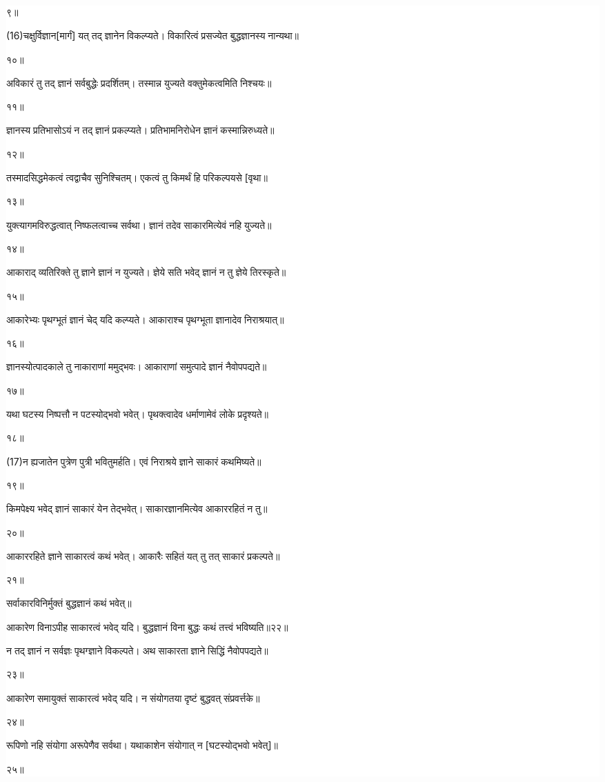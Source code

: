 ९॥

(16)चक्षुर्विज्ञान[मार्गं] यत् तद् ज्ञानेन विकल्प्यते। विकारित्वं प्रसज्येत बुद्धज्ञानस्य नान्यथा॥

१०॥

अविकारं तु तद् ज्ञानं सर्वबुद्धेः प्रदर्शितम्। तस्मान्न युज्यते वक्तुमेकत्वमिति निश्चयः॥

११॥

ज्ञानस्य प्रतिभासोऽयं न तद् ज्ञानं प्रकल्प्यते। प्रतिभामनिरोधेन ज्ञानं कस्मान्निरुध्यते॥

१२॥

तस्मादसिद्धमेकत्वं त्वद्वाचैव सुनिश्चितम्। एकत्वं तु किमर्थं हि परिकल्पयसे [वृथा॥

१३॥

युक्त्यागमविरुद्धत्वात् निष्फलत्वाच्च सर्वथा। ज्ञानं तदेव साकारमित्येवं नहि युज्यते॥

१४॥

आकाराद् व्यतिरिक्ते तु ज्ञाने ज्ञानं न युज्यते। ज्ञेये सति भवेद् ज्ञानं न तु ज्ञेये तिरस्कृते॥

१५॥

आकारेभ्यः पृथग्भूतं ज्ञानं चेद् यदि कल्प्यते। आकाराश्च पृथग्भूता ज्ञानादेव निराश्रयात्॥

१६॥

ज्ञानस्योत्पादकाले तु नाकाराणां ममुद्भवः। आकाराणां समुत्पादे ज्ञानं नैवोपपद्यते॥

१७॥

यथा घटस्य निष्पत्तौ न पटस्योद्भवो भवेत्। पृथक्त्वादेव धर्माणामेवं लोके प्रदृश्यते॥

१८॥

(17)न ह्यजातेन पुत्रेण पुत्री भवितुमर्हति। एवं निराश्रये ज्ञाने साकारं कथमिष्यते॥

१९॥

किमपेक्ष्य भवेद् ज्ञानं साकारं येन तेद्भवेत्। साकारज्ञानमित्येव आकाररहितं न तु॥

२०॥

आकाररहिते ज्ञाने साकारत्वं कथं भवेत्। आकारैः सहितं यत् तु तत् साकारं प्रकल्पते॥

२१॥

सर्वाकारविनिर्मुक्तं बुद्धज्ञानं कथं भवेत्॥

आकारेण विनाऽपीह साकारत्वं भवेद् यदि। बुद्धज्ञानं विना बुद्धः कथं तत्त्वं भविष्यति॥२२॥

न तद् ज्ञानं न सर्वज्ञः पृथग्ज्ञाने विकल्पते। अथ साकारता ज्ञाने सिद्धिं नैवोपपद्यते॥

२३॥

आकारेण समायुक्तं साकारत्वं भवेद् यदि। न संयोगतया दृष्टं बुद्धवत् संप्रवर्त्तके॥

२४॥

रूपिणो नहि संयोगा अरूपेणैव सर्वथा। यथाकाशेन संयोगात् न [घटस्योद्भवो भवेत्]॥

२५॥
